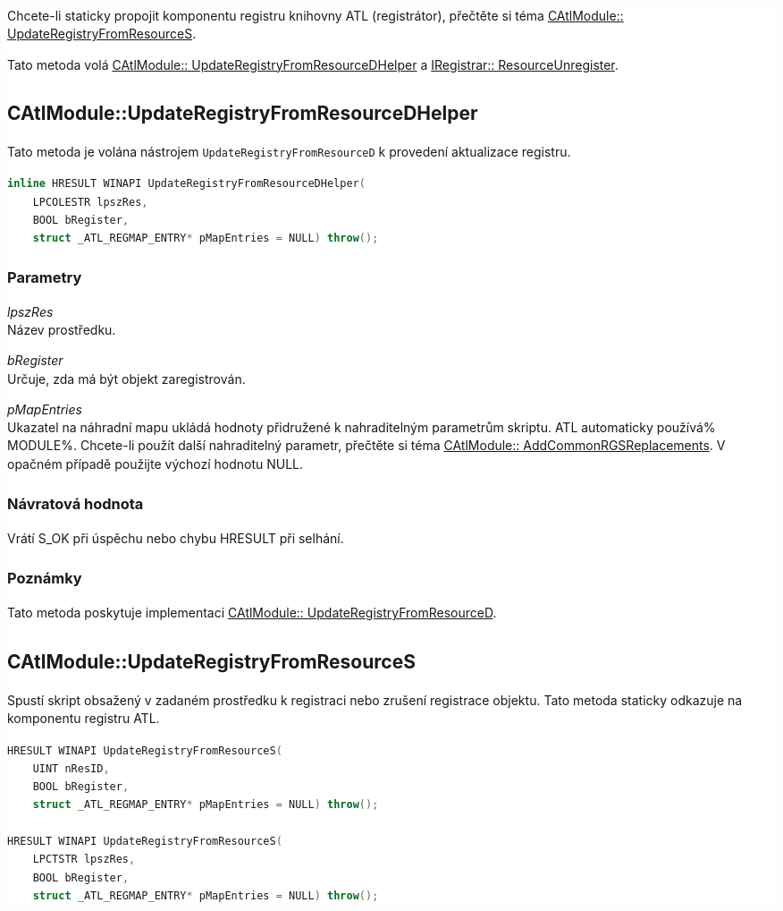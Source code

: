 Chcete-li staticky propojit komponentu registru knihovny ATL (registrátor), přečtěte si téma [CAtlModule:: UpdateRegistryFromResourceS](#updateregistryfromresources).

Tato metoda volá [CAtlModule:: UpdateRegistryFromResourceDHelper](#updateregistryfromresourcedhelper) a [IRegistrar:: ResourceUnregister](iregistrar-class.md#resourceunregister).

## <a name="catlmoduleupdateregistryfromresourcedhelper"></a><a name="updateregistryfromresourcedhelper"></a>CAtlModule::UpdateRegistryFromResourceDHelper

Tato metoda je volána nástrojem `UpdateRegistryFromResourceD` k provedení aktualizace registru.

```cpp
inline HRESULT WINAPI UpdateRegistryFromResourceDHelper(
    LPCOLESTR lpszRes,
    BOOL bRegister,
    struct _ATL_REGMAP_ENTRY* pMapEntries = NULL) throw();
```

### <a name="parameters"></a>Parametry

*lpszRes*<br/>
Název prostředku.

*bRegister*<br/>
Určuje, zda má být objekt zaregistrován.

*pMapEntries*<br/>
Ukazatel na náhradní mapu ukládá hodnoty přidružené k nahraditelným parametrům skriptu. ATL automaticky používá% MODULE%. Chcete-li použít další nahraditelný parametr, přečtěte si téma [CAtlModule:: AddCommonRGSReplacements](#addcommonrgsreplacements). V opačném případě použijte výchozí hodnotu NULL.

### <a name="return-value"></a>Návratová hodnota

Vrátí S_OK při úspěchu nebo chybu HRESULT při selhání.

### <a name="remarks"></a>Poznámky

Tato metoda poskytuje implementaci [CAtlModule:: UpdateRegistryFromResourceD](#updateregistryfromresourced).

## <a name="catlmoduleupdateregistryfromresources"></a><a name="updateregistryfromresources"></a>CAtlModule::UpdateRegistryFromResourceS

Spustí skript obsažený v zadaném prostředku k registraci nebo zrušení registrace objektu. Tato metoda staticky odkazuje na komponentu registru ATL.

```cpp
HRESULT WINAPI UpdateRegistryFromResourceS(
    UINT nResID,
    BOOL bRegister,
    struct _ATL_REGMAP_ENTRY* pMapEntries = NULL) throw();

HRESULT WINAPI UpdateRegistryFromResourceS(
    LPCTSTR lpszRes,
    BOOL bRegister,
    struct _ATL_REGMAP_ENTRY* pMapEntries = NULL) throw();
```
